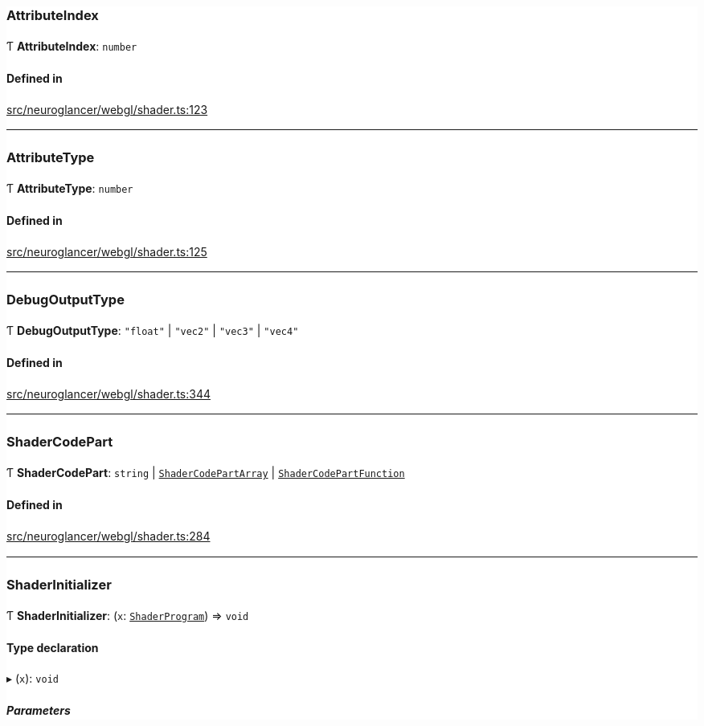 ### AttributeIndex

Ƭ **AttributeIndex**: `number`

#### Defined in

[src/neuroglancer/webgl/shader.ts:123](https://github.com/ActiveBrainAtlas2/neuroglancer/blob/034b457d/src/neuroglancer/webgl/shader.ts#L123)

___

### AttributeType

Ƭ **AttributeType**: `number`

#### Defined in

[src/neuroglancer/webgl/shader.ts:125](https://github.com/ActiveBrainAtlas2/neuroglancer/blob/034b457d/src/neuroglancer/webgl/shader.ts#L125)

___

### DebugOutputType

Ƭ **DebugOutputType**: ``"float"`` \| ``"vec2"`` \| ``"vec3"`` \| ``"vec4"``

#### Defined in

[src/neuroglancer/webgl/shader.ts:344](https://github.com/ActiveBrainAtlas2/neuroglancer/blob/034b457d/src/neuroglancer/webgl/shader.ts#L344)

___

### ShaderCodePart

Ƭ **ShaderCodePart**: `string` \| [`ShaderCodePartArray`](../interfaces/neuroglancer_webgl_shader._internal_.ShaderCodePartArray.md) \| [`ShaderCodePartFunction`](../interfaces/neuroglancer_webgl_shader._internal_.ShaderCodePartFunction.md)

#### Defined in

[src/neuroglancer/webgl/shader.ts:284](https://github.com/ActiveBrainAtlas2/neuroglancer/blob/034b457d/src/neuroglancer/webgl/shader.ts#L284)

___

### ShaderInitializer

Ƭ **ShaderInitializer**: (`x`: [`ShaderProgram`](../classes/neuroglancer_webgl_shader.ShaderProgram.md)) => `void`

#### Type declaration

▸ (`x`): `void`

##### Parameters
